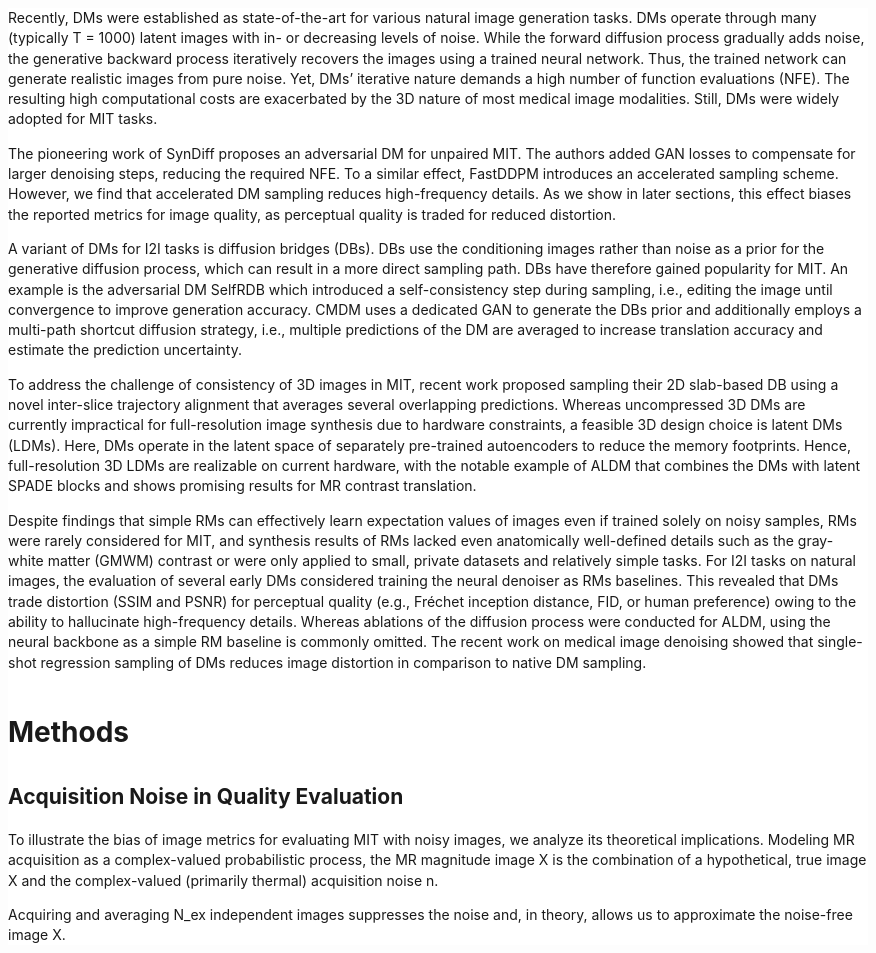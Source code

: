 Recently, DMs were established as state-of-the-art for various natural image generation tasks. DMs operate through many (typically T = 1000) latent images with in- or decreasing levels of noise. While the forward diffusion process gradually adds noise, the generative backward process iteratively recovers the images using a trained neural network. Thus, the trained network can generate realistic images from pure noise. Yet, DMs’ iterative nature demands a high number of function evaluations (NFE). The resulting high computational costs are exacerbated by the 3D nature of most medical image modalities. Still, DMs were widely adopted for MIT tasks.

The pioneering work of SynDiff proposes an adversarial DM for unpaired MIT. The authors added GAN losses to compensate for larger denoising steps, reducing the required NFE. To a similar effect, FastDDPM introduces an accelerated sampling scheme. However, we find that accelerated DM sampling reduces high-frequency details. As we show in later sections, this effect biases the reported metrics for image quality, as perceptual quality is traded for reduced distortion.

A variant of DMs for I2I tasks is diffusion bridges (DBs). DBs use the conditioning images rather than noise as a prior for the generative diffusion process, which can result in a more direct sampling path. DBs have therefore gained popularity for MIT. An example is the adversarial DM SelfRDB which introduced a self-consistency step during sampling, i.e., editing the image until convergence to improve generation accuracy. CMDM uses a dedicated GAN to generate the DBs prior and additionally employs a multi-path shortcut diffusion strategy, i.e., multiple predictions of the DM are averaged to increase translation accuracy and estimate the prediction uncertainty.

To address the challenge of consistency of 3D images in MIT, recent work proposed sampling their 2D slab-based DB using a novel inter-slice trajectory alignment that averages several overlapping predictions. Whereas uncompressed 3D DMs are currently impractical for full-resolution image synthesis due to hardware constraints, a feasible 3D design choice is latent DMs (LDMs). Here, DMs operate in the latent space of separately pre-trained autoencoders to reduce the memory footprints. Hence, full-resolution 3D LDMs are realizable on current hardware, with the notable example of ALDM that combines the DMs with latent SPADE blocks and shows promising results for MR contrast translation.

Despite findings that simple RMs can effectively learn expectation values of images even if trained solely on noisy samples, RMs were rarely considered for MIT, and synthesis results of RMs lacked even anatomically well-defined details such as the gray-white matter (GMWM) contrast or were only applied to small, private datasets and relatively simple tasks. For I2I tasks on natural images, the evaluation of several early DMs considered training the neural denoiser as RMs baselines. This revealed that DMs trade distortion (SSIM and PSNR) for perceptual quality (e.g., Fréchet inception distance, FID, or human preference) owing to the ability to hallucinate high-frequency details. Whereas ablations of the diffusion process were conducted for ALDM, using the neural backbone as a simple RM baseline is commonly omitted. The recent work on medical image denoising showed that single-shot regression sampling of DMs reduces image distortion in comparison to native DM sampling.

# Methods

## Acquisition Noise in Quality Evaluation

To illustrate the bias of image metrics for evaluating MIT with noisy images, we analyze its theoretical implications. Modeling MR acquisition as a complex-valued probabilistic process, the MR magnitude image X is the combination of a hypothetical, true image X and the complex-valued (primarily thermal) acquisition noise n.

Acquiring and averaging N_ex independent images suppresses the noise and, in theory, allows us to approximate the noise-free image X.
